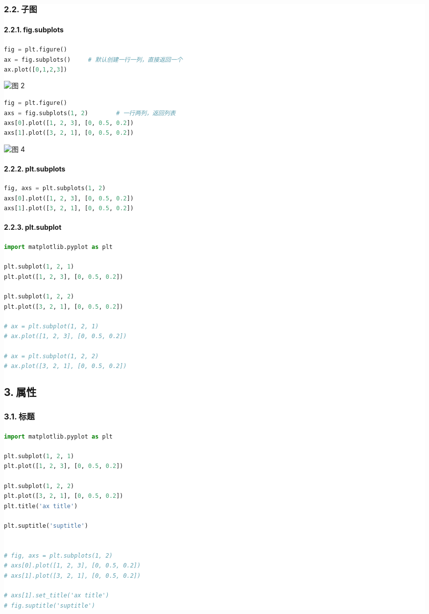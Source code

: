 ### 2.2. 子图

#### 2.2.1. fig.subplots
```python
fig = plt.figure()
ax = fig.subplots()     # 默认创建一行一列，直接返回一个
ax.plot([0,1,2,3])
```
![图 2](https://cdn.jsdelivr.net/gh/sword4869/pic1@main/images/202407062019293.png)  
```python
fig = plt.figure()
axs = fig.subplots(1, 2)        # 一行两列，返回列表
axs[0].plot([1, 2, 3], [0, 0.5, 0.2])
axs[1].plot([3, 2, 1], [0, 0.5, 0.2])
```
![图 4](https://cdn.jsdelivr.net/gh/sword4869/pic1@main/images/202407062019296.png)  

#### 2.2.2. plt.subplots

```python
fig, axs = plt.subplots(1, 2)       
axs[0].plot([1, 2, 3], [0, 0.5, 0.2])
axs[1].plot([3, 2, 1], [0, 0.5, 0.2])
```
#### 2.2.3. plt.subplot

```python
import matplotlib.pyplot as plt

plt.subplot(1, 2, 1)
plt.plot([1, 2, 3], [0, 0.5, 0.2])

plt.subplot(1, 2, 2)
plt.plot([3, 2, 1], [0, 0.5, 0.2])

# ax = plt.subplot(1, 2, 1)
# ax.plot([1, 2, 3], [0, 0.5, 0.2])

# ax = plt.subplot(1, 2, 2)
# ax.plot([3, 2, 1], [0, 0.5, 0.2])
```
## 3. 属性
### 3.1. 标题

```python
import matplotlib.pyplot as plt

plt.subplot(1, 2, 1)
plt.plot([1, 2, 3], [0, 0.5, 0.2])

plt.subplot(1, 2, 2)
plt.plot([3, 2, 1], [0, 0.5, 0.2])
plt.title('ax title')

plt.suptitle('suptitle')


# fig, axs = plt.subplots(1, 2)       
# axs[0].plot([1, 2, 3], [0, 0.5, 0.2])
# axs[1].plot([3, 2, 1], [0, 0.5, 0.2])

# axs[1].set_title('ax title')
# fig.suptitle('suptitle')
```